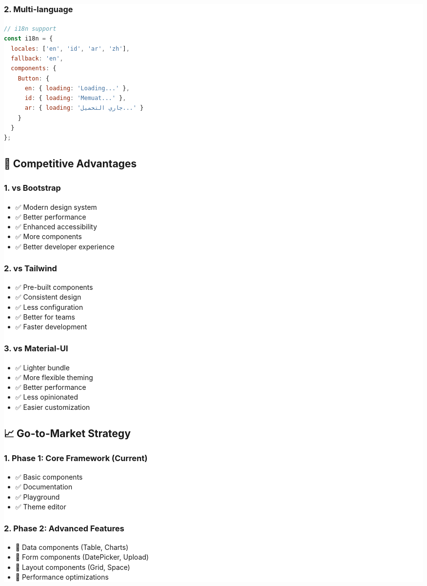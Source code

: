 ### 2. **Multi-language**
```javascript
// i18n support
const i18n = {
  locales: ['en', 'id', 'ar', 'zh'],
  fallback: 'en',
  components: {
    Button: {
      en: { loading: 'Loading...' },
      id: { loading: 'Memuat...' },
      ar: { loading: 'جاري التحميل...' }
    }
  }
};
```

## 🎯 Competitive Advantages

### 1. **vs Bootstrap**
- ✅ Modern design system
- ✅ Better performance
- ✅ Enhanced accessibility
- ✅ More components
- ✅ Better developer experience

### 2. **vs Tailwind**
- ✅ Pre-built components
- ✅ Consistent design
- ✅ Less configuration
- ✅ Better for teams
- ✅ Faster development

### 3. **vs Material-UI**
- ✅ Lighter bundle
- ✅ More flexible theming
- ✅ Better performance
- ✅ Less opinionated
- ✅ Easier customization

## 📈 Go-to-Market Strategy

### 1. **Phase 1: Core Framework (Current)**
- ✅ Basic components
- ✅ Documentation
- ✅ Playground
- ✅ Theme editor

### 2. **Phase 2: Advanced Features**
- 🔄 Data components (Table, Charts)
- 🔄 Form components (DatePicker, Upload)
- 🔄 Layout components (Grid, Space)
- 🔄 Performance optimizations
